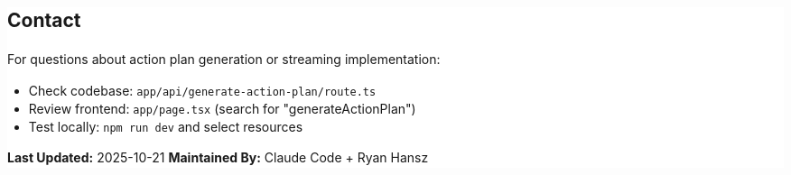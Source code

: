 
## Contact

For questions about action plan generation or streaming implementation:
- Check codebase: `app/api/generate-action-plan/route.ts`
- Review frontend: `app/page.tsx` (search for "generateActionPlan")
- Test locally: `npm run dev` and select resources

**Last Updated:** 2025-10-21
**Maintained By:** Claude Code + Ryan Hansz
